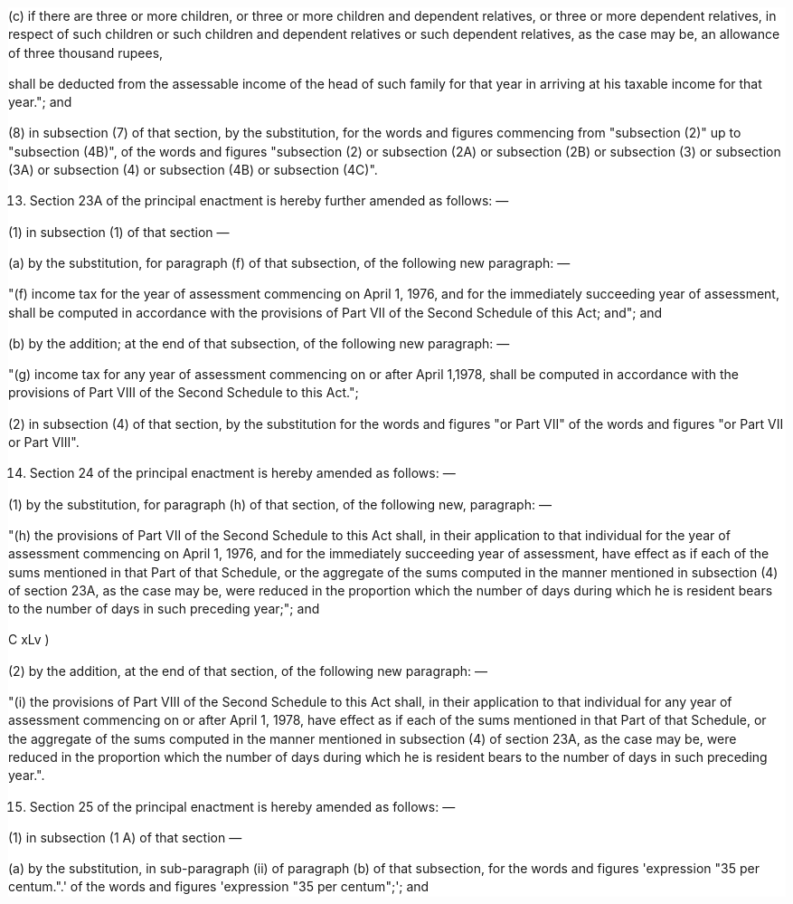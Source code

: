 (c) if there are three or more children, or three or more children and dependent relatives, or three or more dependent relatives, in respect of such children or such children and dependent relatives or such dependent relatives, as the case may be, an allowance of three thousand rupees,

shall be deducted from the assessable income of the head of such family for that year in arriving at his taxable income for that year."; and

(8) in subsection (7) of that section, by the substitution, for the words and figures commencing from "subsection (2)" up to "subsection (4B)", of the words and figures "subsection (2) or subsection (2A) or subsection (2B) or subsection (3) or subsection (3A) or subsection (4) or subsection (4B) or subsect­ion (4C)".

13. Section 23A of the principal enactment is hereby further amended as follows: —

(1) in subsection (1) of that section —

(a) by the substitution, for paragraph (f) of that subsection, of the following new paragraph: —

"(f) income tax for the year of assessment commencing on April 1, 1976, and for the immediately succeeding year of assessment, shall be computed in accordance with the provisions of Part VII of the Second Schedule of this Act; and"; and

(b) by the addition; at the end of that subsection, of the following new paragraph: —

"(g) income tax for any year of assessment commencing on or after April 1,1978, shall be computed in accordance with the provisions of Part VIII of the Second Schedule to this Act.";

(2) in subsection (4) of that section, by the substitution for the words and figures "or Part VII" of the words and figures "or Part VII or Part VIII".

14. Section 24 of the principal enactment is hereby amended as follows: —

(1) by the substitution, for paragraph (h) of that section, of the following new, paragraph: —

"(h) the provisions of Part VII of the Second Schedule to this Act shall, in their application to that individual for the year of assessment commencing on April 1, 1976, and for the immediately succeeding year of assessment, have effect as if each of the sums mentioned in that Part of that Schedule, or the aggregate of the sums computed in the manner mentioned in subsection (4) of section 23A, as the case may be, were reduced in the proportion which the number of days during which he is resident bears to the number of days in such preceding year;"; and

C xLv )

(2) by the addition, at the end of that section, of the following new paragraph: —

"(i) the provisions of Part VIII of the Second Schedule to this Act shall, in their application to that individual for any year of assessment commencing on or after April 1, 1978, have effect as if each of the sums mentioned in that Part of that Schedule, or the aggregate of the sums computed in the manner mentioned in subsection (4) of section 23A, as the case may be, were reduced in the proportion which the number of days during which he is resident bears to the number of days in such preceding year.".

15. Section 25 of the principal enactment is hereby amended as follows: —

(1) in subsection (1 A) of that section —

(a) by the substitution, in sub-paragraph (ii) of paragraph (b) of that subsection, for the words and figures 'expression "35 per centum.".' of the words and figures 'expression "35 per centum";'; and
